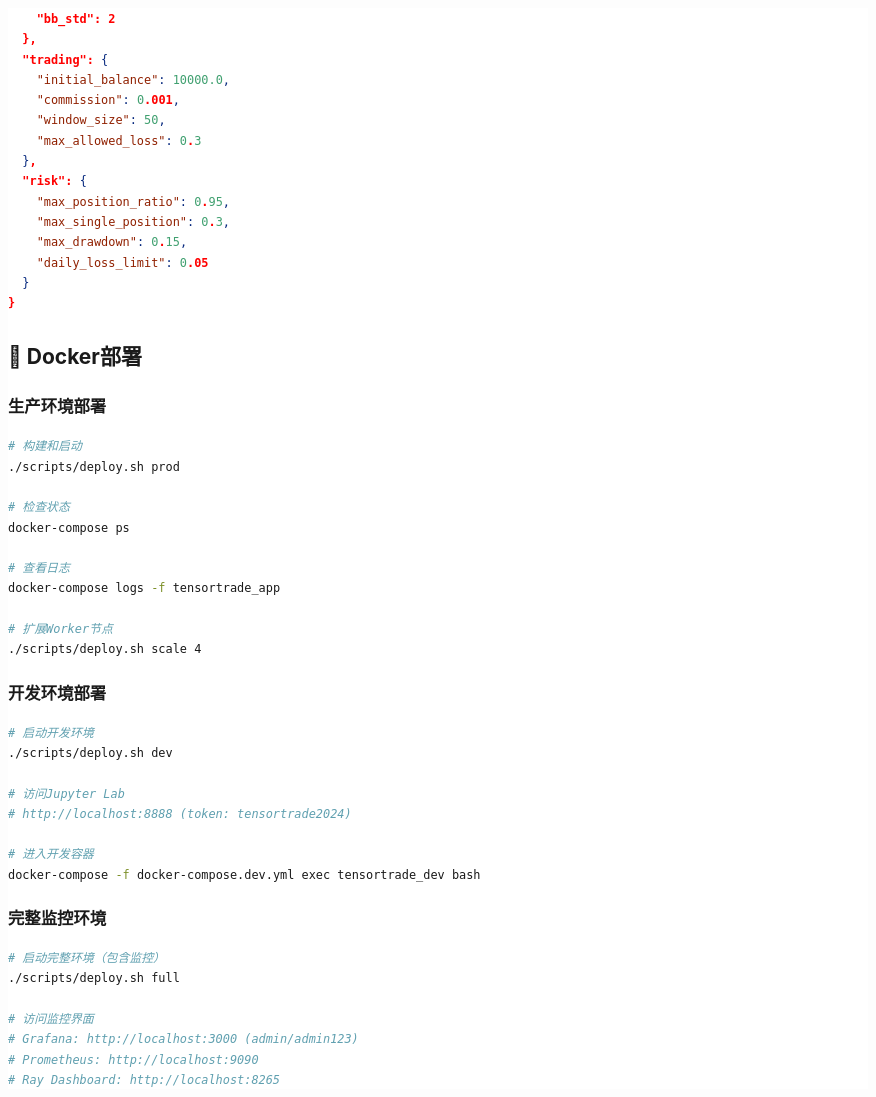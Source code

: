 ```json
    "bb_std": 2
  },
  "trading": {
    "initial_balance": 10000.0,
    "commission": 0.001,
    "window_size": 50,
    "max_allowed_loss": 0.3
  },
  "risk": {
    "max_position_ratio": 0.95,
    "max_single_position": 0.3,
    "max_drawdown": 0.15,
    "daily_loss_limit": 0.05
  }
}
```

## 🐳 Docker部署

### 生产环境部署

```bash
# 构建和启动
./scripts/deploy.sh prod

# 检查状态
docker-compose ps

# 查看日志
docker-compose logs -f tensortrade_app

# 扩展Worker节点
./scripts/deploy.sh scale 4
```

### 开发环境部署

```bash
# 启动开发环境
./scripts/deploy.sh dev

# 访问Jupyter Lab
# http://localhost:8888 (token: tensortrade2024)

# 进入开发容器
docker-compose -f docker-compose.dev.yml exec tensortrade_dev bash
```

### 完整监控环境

```bash
# 启动完整环境（包含监控）
./scripts/deploy.sh full

# 访问监控界面
# Grafana: http://localhost:3000 (admin/admin123)
# Prometheus: http://localhost:9090
# Ray Dashboard: http://localhost:8265
```
